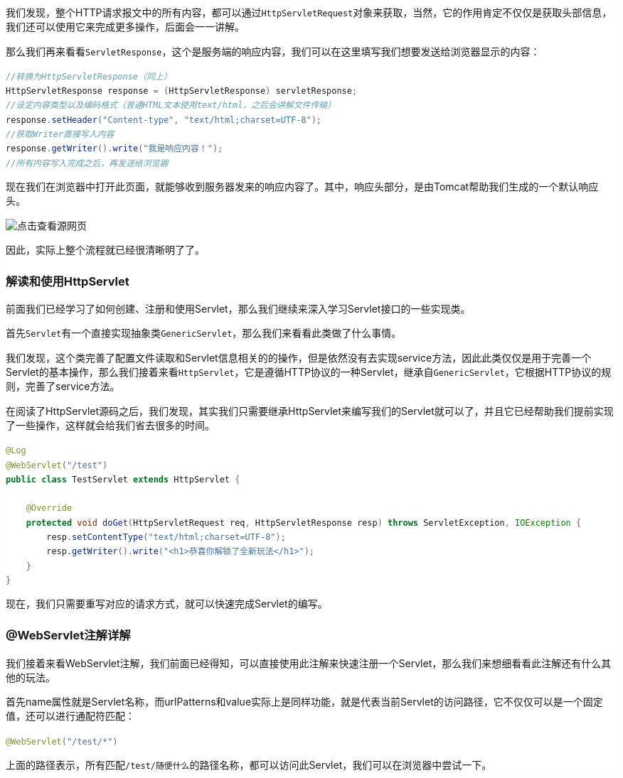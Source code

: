 我们发现，整个HTTP请求报文中的所有内容，都可以通过`HttpServletRequest`对象来获取，当然，它的作用肯定不仅仅是获取头部信息，我们还可以使用它来完成更多操作，后面会一一讲解。

那么我们再来看看`ServletResponse`，这个是服务端的响应内容，我们可以在这里填写我们想要发送给浏览器显示的内容：

```java
//转换为HttpServletResponse（同上）
HttpServletResponse response = (HttpServletResponse) servletResponse;
//设定内容类型以及编码格式（普通HTML文本使用text/html，之后会讲解文件传输）
response.setHeader("Content-type", "text/html;charset=UTF-8");
//获取Writer直接写入内容
response.getWriter().write("我是响应内容！");
//所有内容写入完成之后，再发送给浏览器
```

现在我们在浏览器中打开此页面，就能够收到服务器发来的响应内容了。其中，响应头部分，是由Tomcat帮助我们生成的一个默认响应头。

![点击查看源网页](https://gimg2.baidu.com/image_search/src=http%3A%2F%2Fwww.qingruanit.net%2FcatchImages%2F20170218%2F1487385940733020268.png&refer=http%3A%2F%2Fwww.qingruanit.net&app=2002&size=f9999,10000&q=a80&n=0&g=0n&fmt=jpeg?sec=1640328590&t=27d773847d13c6ac21c270379dc25717)

因此，实际上整个流程就已经很清晰明了了。

### 解读和使用HttpServlet

前面我们已经学习了如何创建、注册和使用Servlet，那么我们继续来深入学习Servlet接口的一些实现类。

首先`Servlet`有一个直接实现抽象类`GenericServlet`，那么我们来看看此类做了什么事情。

我们发现，这个类完善了配置文件读取和Servlet信息相关的的操作，但是依然没有去实现service方法，因此此类仅仅是用于完善一个Servlet的基本操作，那么我们接着来看`HttpServlet`，它是遵循HTTP协议的一种Servlet，继承自`GenericServlet`，它根据HTTP协议的规则，完善了service方法。

在阅读了HttpServlet源码之后，我们发现，其实我们只需要继承HttpServlet来编写我们的Servlet就可以了，并且它已经帮助我们提前实现了一些操作，这样就会给我们省去很多的时间。

```java
@Log
@WebServlet("/test")
public class TestServlet extends HttpServlet {

    @Override
    protected void doGet(HttpServletRequest req, HttpServletResponse resp) throws ServletException, IOException {
        resp.setContentType("text/html;charset=UTF-8");
        resp.getWriter().write("<h1>恭喜你解锁了全新玩法</h1>");
    }
}
```

现在，我们只需要重写对应的请求方式，就可以快速完成Servlet的编写。

### @WebServlet注解详解

我们接着来看WebServlet注解，我们前面已经得知，可以直接使用此注解来快速注册一个Servlet，那么我们来想细看看此注解还有什么其他的玩法。

首先name属性就是Servlet名称，而urlPatterns和value实际上是同样功能，就是代表当前Servlet的访问路径，它不仅仅可以是一个固定值，还可以进行通配符匹配：

```java
@WebServlet("/test/*")
```

上面的路径表示，所有匹配`/test/随便什么`的路径名称，都可以访问此Servlet，我们可以在浏览器中尝试一下。
